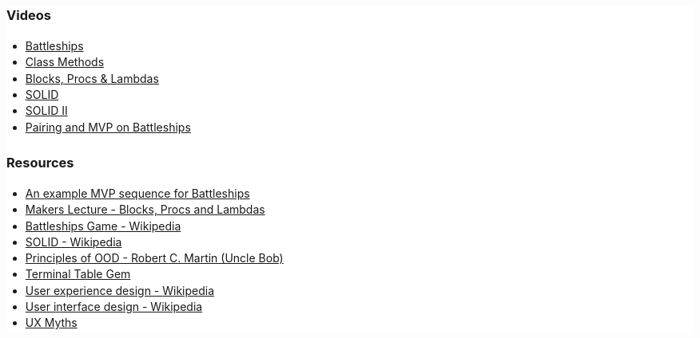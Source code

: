 ### Videos

- [Battleships](https://www.youtube.com/watch?v=yG7v_cmDj3E)
- [Class Methods](https://www.youtube.com/watch?v=_I6ft00Ep9c)
- [Blocks, Procs &amp; Lambdas](https://www.youtube.com/watch?v=2HTR4oOZ9iM)
- [SOLID](https://www.youtube.com/watch?v=dBMcKzlfgSk)
- [SOLID II](https://www.youtube.com/watch?v=x-bX66IzcWM)
- [Pairing and MVP on Battleships](https://www.youtube.com/watch?v=1prKzVeRKII)

### Resources

- [An example MVP sequence for Battleships](https://github.com/makersacademy/course/blob/master/pills/mvp.md)
- [Makers Lecture - Blocks, Procs and Lambdas](https://www.youtube.com/watch?v=2HTR4oOZ9iM)
- [Battleships Game - Wikipedia](https://en.wikipedia.org/wiki/Battleship_(game))
- [SOLID - Wikipedia](https://en.wikipedia.org/wiki/Solid_(object-oriented_design))
- [Principles of OOD - Robert C. Martin (Uncle Bob)](http://www.butunclebob.com/ArticleS.UncleBob.PrinciplesOfOod)
- [Terminal Table Gem](https://github.com/tj/terminal-table)
- [User experience design - Wikipedia](https://en.wikipedia.org/wiki/User_experience_design)
- [User interface design - Wikipedia](https://en.wikipedia.org/wiki/User_interface_design)
- [UX Myths](http://uxmyths.com)
